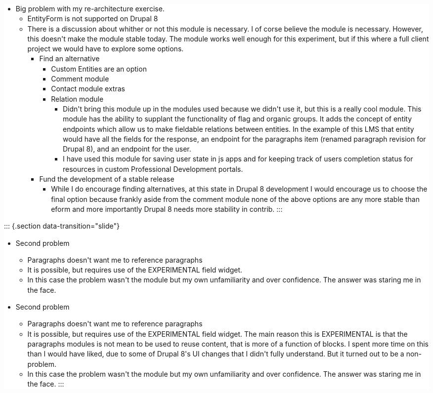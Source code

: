 
-   Big problem with my re-architecture exercise.
    -   EntityForm is not supported on Drupal 8
    -   There is a discussion about whither or not this module is
        necessary. I of corse believe the module is necessary. However,
        this doesn\'t make the module stable today. The module works
        well enough for this experiment, but if this where a full client
        project we would have to explore some options.
        -   Find an alternative
            -   Custom Entities are an option
            -   Comment module
            -   Contact module extras
            -   Relation module
                -   Didn\'t bring this module up in the modules used
                    because we didn\'t use it, but this is a really cool
                    module. This module has the ability to supplant the
                    functionality of flag and organic groups. It adds
                    the concept of entity endpoints which allow us to
                    make fieldable relations between entities. In the
                    example of this LMS that entity would have all the
                    fields for the response, an endpoint for the
                    paragraphs item (renamed paragraph revision for
                    Drupal 8), and an endpoint for the user.
                -   I have used this module for saving user state in js
                    apps and for keeping track of users completion
                    status for resources in custom Professional
                    Development portals.
        -   Fund the development of a stable release
            -   While I do encourage finding alternatives, at this state
                in Drupal 8 development I would encourage us to choose
                the final option because frankly aside from the comment
                module none of the above options are any more stable
                than eform and more importantly Drupal 8 needs more
                stability in contrib.
:::

::: {.section data-transition="slide"}
-   Second problem
    -   Paragraphs doesn\'t want me to reference paragraphs
    -   It is possible, but requires use of the EXPERIMENTAL field
        widget.
    -   In this case the problem wasn\'t the module but my own
        unfamiliarity and over confidence. The answer was staring me in
        the face.



-   Second problem
    -   Paragraphs doesn\'t want me to reference paragraphs
    -   It is possible, but requires use of the EXPERIMENTAL field
        widget. The main reason this is EXPERIMENTAL is that the
        paragraphs modules is not mean to be used to reuse content, that
        is more of a function of blocks. I spent more time on this than
        I would have liked, due to some of Drupal 8\'s UI changes that I
        didn\'t fully understand. But it turned out to be a non-problem.
    -   In this case the problem wasn\'t the module but my own
        unfamiliarity and over confidence. The answer was staring me in
        the face.
:::
